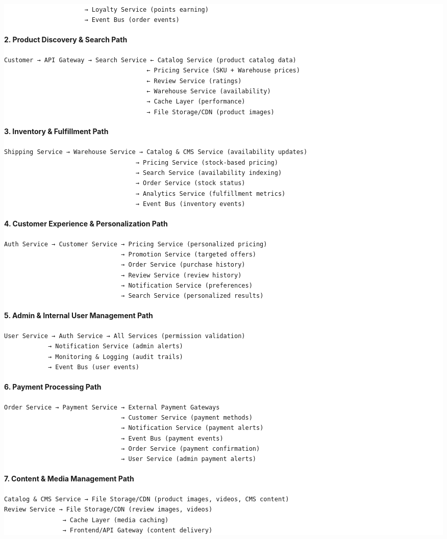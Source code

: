 ```
                      → Loyalty Service (points earning)
                      → Event Bus (order events)
```

#### 2. Product Discovery & Search Path
```
Customer → API Gateway → Search Service ← Catalog Service (product catalog data)
                                       ← Pricing Service (SKU + Warehouse prices)
                                       ← Review Service (ratings)
                                       ← Warehouse Service (availability)
                                       → Cache Layer (performance)
                                       → File Storage/CDN (product images)
```

#### 3. Inventory & Fulfillment Path
```
Shipping Service → Warehouse Service → Catalog & CMS Service (availability updates)
                                    → Pricing Service (stock-based pricing)
                                    → Search Service (availability indexing)
                                    → Order Service (stock status)
                                    → Analytics Service (fulfillment metrics)
                                    → Event Bus (inventory events)
```

#### 4. Customer Experience & Personalization Path
```
Auth Service → Customer Service → Pricing Service (personalized pricing)
                                → Promotion Service (targeted offers)
                                → Order Service (purchase history)
                                → Review Service (review history)
                                → Notification Service (preferences)
                                → Search Service (personalized results)
```

#### 5. Admin & Internal User Management Path
```
User Service → Auth Service → All Services (permission validation)
            → Notification Service (admin alerts)
            → Monitoring & Logging (audit trails)
            → Event Bus (user events)
```

#### 6. Payment Processing Path
```
Order Service → Payment Service → External Payment Gateways
                                → Customer Service (payment methods)
                                → Notification Service (payment alerts)
                                → Event Bus (payment events)
                                → Order Service (payment confirmation)
                                → User Service (admin payment alerts)
```

#### 7. Content & Media Management Path
```
Catalog & CMS Service → File Storage/CDN (product images, videos, CMS content)
Review Service → File Storage/CDN (review images, videos)
                → Cache Layer (media caching)
                → Frontend/API Gateway (content delivery)
```
